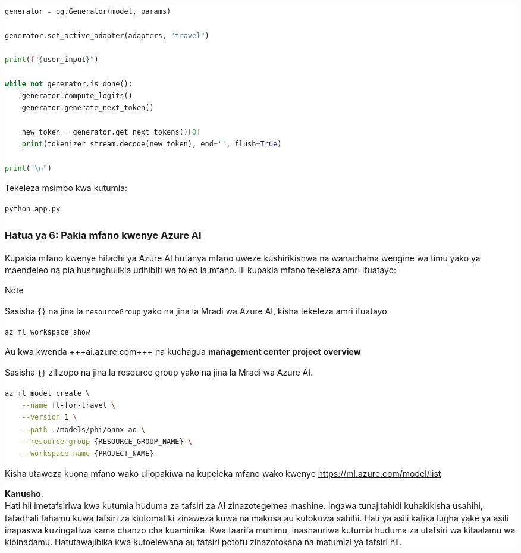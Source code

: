 ```python
generator = og.Generator(model, params)

generator.set_active_adapter(adapters, "travel")

print(f"{user_input}")

while not generator.is_done():
    generator.compute_logits()
    generator.generate_next_token()

    new_token = generator.get_next_tokens()[0]
    print(tokenizer_stream.decode(new_token), end='', flush=True)

print("\n")
```

Tekeleza msimbo kwa kutumia:

```bash
python app.py
```

### Hatua ya 6: Pakia mfano kwenye Azure AI

Kupakia mfano kwenye hifadhi ya Azure AI hufanya mfano uweze kushirikishwa na wanachama wengine wa timu yako ya maendeleo na pia hushughulikia udhibiti wa toleo la mfano. Ili kupakia mfano tekeleza amri ifuatayo:

> [!NOTE]
> Sasisha `{}` na jina la `resourceGroup` yako na jina la Mradi wa Azure AI, kisha tekeleza amri ifuatayo 

```
az ml workspace show
```

Au kwa kwenda +++ai.azure.com+++ na kuchagua **management center** **project** **overview**

Sasisha `{}` zilizopo na jina la resource group yako na jina la Mradi wa Azure AI.

```bash
az ml model create \
    --name ft-for-travel \
    --version 1 \
    --path ./models/phi/onnx-ao \
    --resource-group {RESOURCE_GROUP_NAME} \
    --workspace-name {PROJECT_NAME}
```
Kisha utaweza kuona mfano wako uliopakiwa na kupeleka mfano wako kwenye https://ml.azure.com/model/list

**Kanusho**:  
Hati hii imetafsiriwa kwa kutumia huduma za tafsiri za AI zinazotegemea mashine. Ingawa tunajitahidi kuhakikisha usahihi, tafadhali fahamu kuwa tafsiri za kiotomatiki zinaweza kuwa na makosa au kutokuwa sahihi. Hati ya asili katika lugha yake ya asili inapaswa kuzingatiwa kama chanzo cha kuaminika. Kwa taarifa muhimu, inashauriwa kutumia huduma za utafsiri wa kitaalamu wa kibinadamu. Hatutawajibika kwa kutoelewana au tafsiri potofu zinazotokana na matumizi ya tafsiri hii.